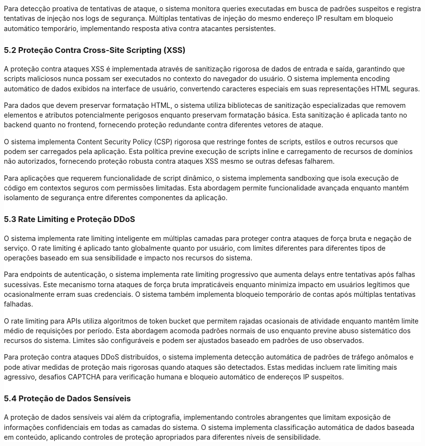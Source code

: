 Para detecção proativa de tentativas de ataque, o sistema monitora queries executadas em busca de padrões suspeitos e registra tentativas de injeção nos logs de segurança. Múltiplas tentativas de injeção do mesmo endereço IP resultam em bloqueio automático temporário, implementando resposta ativa contra atacantes persistentes.

### 5.2 Proteção Contra Cross-Site Scripting (XSS)

A proteção contra ataques XSS é implementada através de sanitização rigorosa de dados de entrada e saída, garantindo que scripts maliciosos nunca possam ser executados no contexto do navegador do usuário. O sistema implementa encoding automático de dados exibidos na interface de usuário, convertendo caracteres especiais em suas representações HTML seguras.

Para dados que devem preservar formatação HTML, o sistema utiliza bibliotecas de sanitização especializadas que removem elementos e atributos potencialmente perigosos enquanto preservam formatação básica. Esta sanitização é aplicada tanto no backend quanto no frontend, fornecendo proteção redundante contra diferentes vetores de ataque.

O sistema implementa Content Security Policy (CSP) rigorosa que restringe fontes de scripts, estilos e outros recursos que podem ser carregados pela aplicação. Esta política previne execução de scripts inline e carregamento de recursos de domínios não autorizados, fornecendo proteção robusta contra ataques XSS mesmo se outras defesas falharem.

Para aplicações que requerem funcionalidade de script dinâmico, o sistema implementa sandboxing que isola execução de código em contextos seguros com permissões limitadas. Esta abordagem permite funcionalidade avançada enquanto mantém isolamento de segurança entre diferentes componentes da aplicação.

### 5.3 Rate Limiting e Proteção DDoS

O sistema implementa rate limiting inteligente em múltiplas camadas para proteger contra ataques de força bruta e negação de serviço. O rate limiting é aplicado tanto globalmente quanto por usuário, com limites diferentes para diferentes tipos de operações baseado em sua sensibilidade e impacto nos recursos do sistema.

Para endpoints de autenticação, o sistema implementa rate limiting progressivo que aumenta delays entre tentativas após falhas sucessivas. Este mecanismo torna ataques de força bruta impraticáveis enquanto minimiza impacto em usuários legítimos que ocasionalmente erram suas credenciais. O sistema também implementa bloqueio temporário de contas após múltiplas tentativas falhadas.

O rate limiting para APIs utiliza algoritmos de token bucket que permitem rajadas ocasionais de atividade enquanto mantêm limite médio de requisições por período. Esta abordagem acomoda padrões normais de uso enquanto previne abuso sistemático dos recursos do sistema. Limites são configuráveis e podem ser ajustados baseado em padrões de uso observados.

Para proteção contra ataques DDoS distribuídos, o sistema implementa detecção automática de padrões de tráfego anômalos e pode ativar medidas de proteção mais rigorosas quando ataques são detectados. Estas medidas incluem rate limiting mais agressivo, desafios CAPTCHA para verificação humana e bloqueio automático de endereços IP suspeitos.

### 5.4 Proteção de Dados Sensíveis

A proteção de dados sensíveis vai além da criptografia, implementando controles abrangentes que limitam exposição de informações confidenciais em todas as camadas do sistema. O sistema implementa classificação automática de dados baseada em conteúdo, aplicando controles de proteção apropriados para diferentes níveis de sensibilidade.
